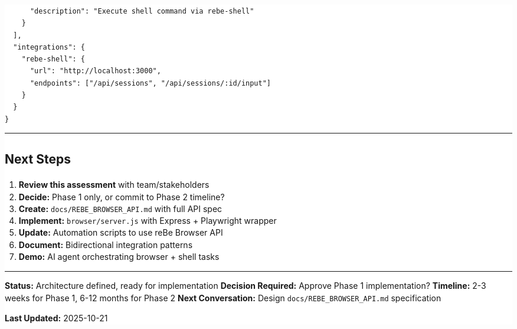 ```http
      "description": "Execute shell command via rebe-shell"
    }
  ],
  "integrations": {
    "rebe-shell": {
      "url": "http://localhost:3000",
      "endpoints": ["/api/sessions", "/api/sessions/:id/input"]
    }
  }
}
```

---

## Next Steps

1. **Review this assessment** with team/stakeholders
2. **Decide:** Phase 1 only, or commit to Phase 2 timeline?
3. **Create:** `docs/REBE_BROWSER_API.md` with full API spec
4. **Implement:** `browser/server.js` with Express + Playwright wrapper
5. **Update:** Automation scripts to use reBe Browser API
6. **Document:** Bidirectional integration patterns
7. **Demo:** AI agent orchestrating browser + shell tasks

---

**Status:** Architecture defined, ready for implementation
**Decision Required:** Approve Phase 1 implementation?
**Timeline:** 2-3 weeks for Phase 1, 6-12 months for Phase 2
**Next Conversation:** Design `docs/REBE_BROWSER_API.md` specification

**Last Updated:** 2025-10-21
